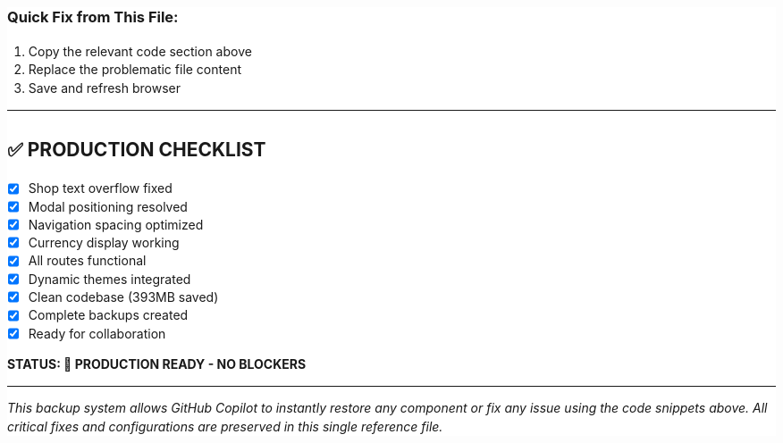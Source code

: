### Quick Fix from This File:
1. Copy the relevant code section above
2. Replace the problematic file content
3. Save and refresh browser

---

## ✅ PRODUCTION CHECKLIST

- [x] Shop text overflow fixed
- [x] Modal positioning resolved  
- [x] Navigation spacing optimized
- [x] Currency display working
- [x] All routes functional
- [x] Dynamic themes integrated
- [x] Clean codebase (393MB saved)
- [x] Complete backups created
- [x] Ready for collaboration

**STATUS: 🚀 PRODUCTION READY - NO BLOCKERS**

---

*This backup system allows GitHub Copilot to instantly restore any component or fix any issue using the code snippets above. All critical fixes and configurations are preserved in this single reference file.*